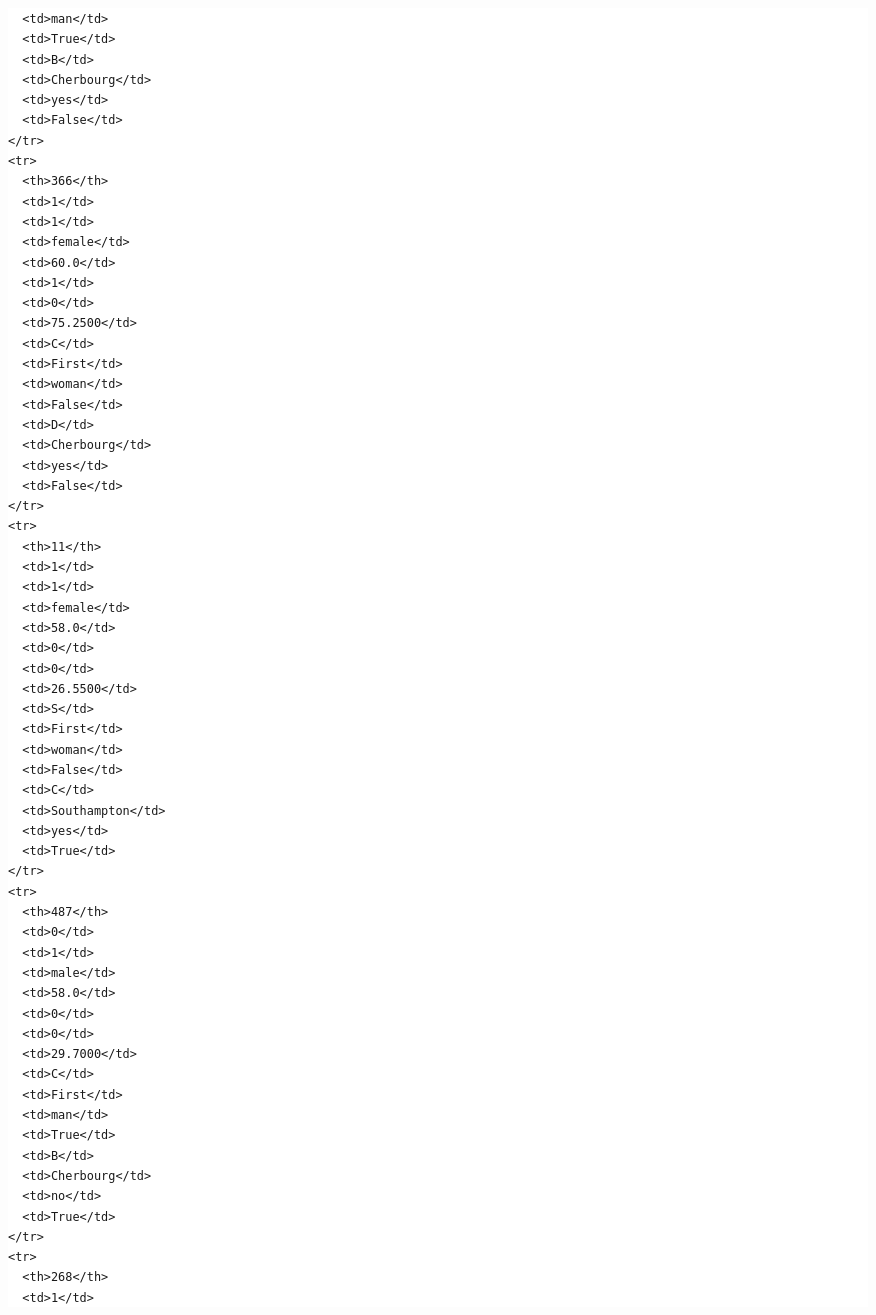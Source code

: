       <td>man</td>
      <td>True</td>
      <td>B</td>
      <td>Cherbourg</td>
      <td>yes</td>
      <td>False</td>
    </tr>
    <tr>
      <th>366</th>
      <td>1</td>
      <td>1</td>
      <td>female</td>
      <td>60.0</td>
      <td>1</td>
      <td>0</td>
      <td>75.2500</td>
      <td>C</td>
      <td>First</td>
      <td>woman</td>
      <td>False</td>
      <td>D</td>
      <td>Cherbourg</td>
      <td>yes</td>
      <td>False</td>
    </tr>
    <tr>
      <th>11</th>
      <td>1</td>
      <td>1</td>
      <td>female</td>
      <td>58.0</td>
      <td>0</td>
      <td>0</td>
      <td>26.5500</td>
      <td>S</td>
      <td>First</td>
      <td>woman</td>
      <td>False</td>
      <td>C</td>
      <td>Southampton</td>
      <td>yes</td>
      <td>True</td>
    </tr>
    <tr>
      <th>487</th>
      <td>0</td>
      <td>1</td>
      <td>male</td>
      <td>58.0</td>
      <td>0</td>
      <td>0</td>
      <td>29.7000</td>
      <td>C</td>
      <td>First</td>
      <td>man</td>
      <td>True</td>
      <td>B</td>
      <td>Cherbourg</td>
      <td>no</td>
      <td>True</td>
    </tr>
    <tr>
      <th>268</th>
      <td>1</td>